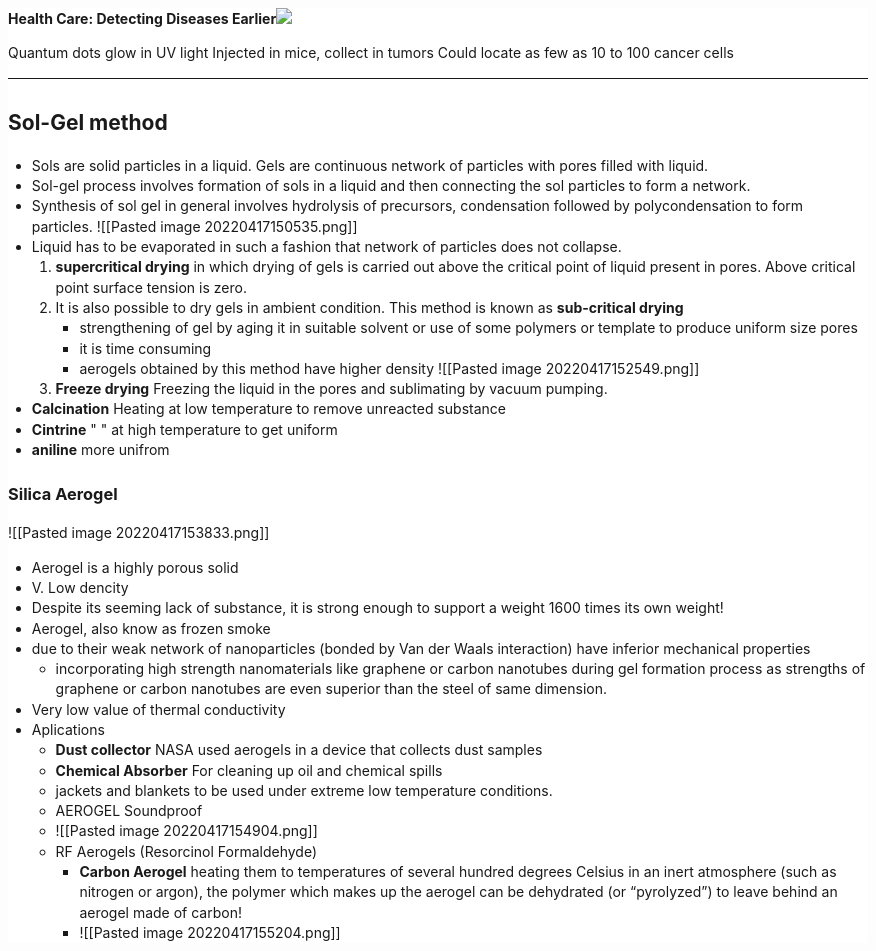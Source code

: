 **Health Care: Detecting Diseases Earlier**![](file:///tmp/lu221516q09xk1.tmp/lu221516q09xky_tmp_505053e9aa5c86d8.png)

  

Quantum dots glow in UV light Injected in mice, collect in tumors Could locate as few as 10 to 100 cancer cells
___
## Sol-Gel method
- Sols are solid particles in a liquid. Gels are continuous network of particles with pores filled with liquid.
- Sol-gel process involves formation of sols in a liquid and then connecting the sol particles to form a network.
- Synthesis of sol gel in general involves hydrolysis of precursors, condensation followed by polycondensation to form particles.
![[Pasted image 20220417150535.png]]
- Liquid has to be evaporated in such a fashion that network of particles does not collapse.
	1. **supercritical drying** in which drying of gels is carried out above the critical point of liquid present in pores. Above critical point surface tension is zero.
	2. It is also possible to dry gels in ambient condition. This method is known as **sub-critical drying**
		- strengthening of gel by aging it in suitable solvent or use of some polymers or template to produce uniform size pores
		- it is time consuming 
		- aerogels obtained by this method have higher density
		![[Pasted image 20220417152549.png]]
	3. **Freeze drying** Freezing the liquid in the pores and sublimating by vacuum pumping.
- **Calcination**  Heating at low temperature to remove unreacted substance
- **Cintrine** " " at high temperature to get uniform
- **aniline** more unifrom
### Silica Aerogel 
![[Pasted image 20220417153833.png]]
- Aerogel is a highly porous solid
- V. Low dencity
- Despite its seeming lack of substance, it is strong enough to support a weight 1600 times its own weight!
- Aerogel, also know as frozen smoke
- due to their weak network of nanoparticles (bonded by Van der Waals interaction) have inferior mechanical properties
	- incorporating high strength nanomaterials like graphene or carbon nanotubes during gel formation process as strengths of graphene or carbon nanotubes are even superior than the steel of same dimension.
- Very low value of thermal conductivity
- Aplications
	- **Dust collector** NASA used aerogels in a device that collects dust samples
	- **Chemical Absorber** For cleaning up oil and chemical spills
	- jackets and blankets to be used under extreme low temperature conditions.
	- AEROGEL Soundproof
	- ![[Pasted image 20220417154904.png]]
	- RF Aerogels (Resorcinol Formaldehyde)
		- **Carbon Aerogel** heating them to temperatures of several hundred degrees Celsius in an inert atmosphere (such as nitrogen or argon), the polymer which makes up the aerogel can be dehydrated (or “pyrolyzed”) to leave behind an aerogel made of carbon!
		- ![[Pasted image 20220417155204.png]]
